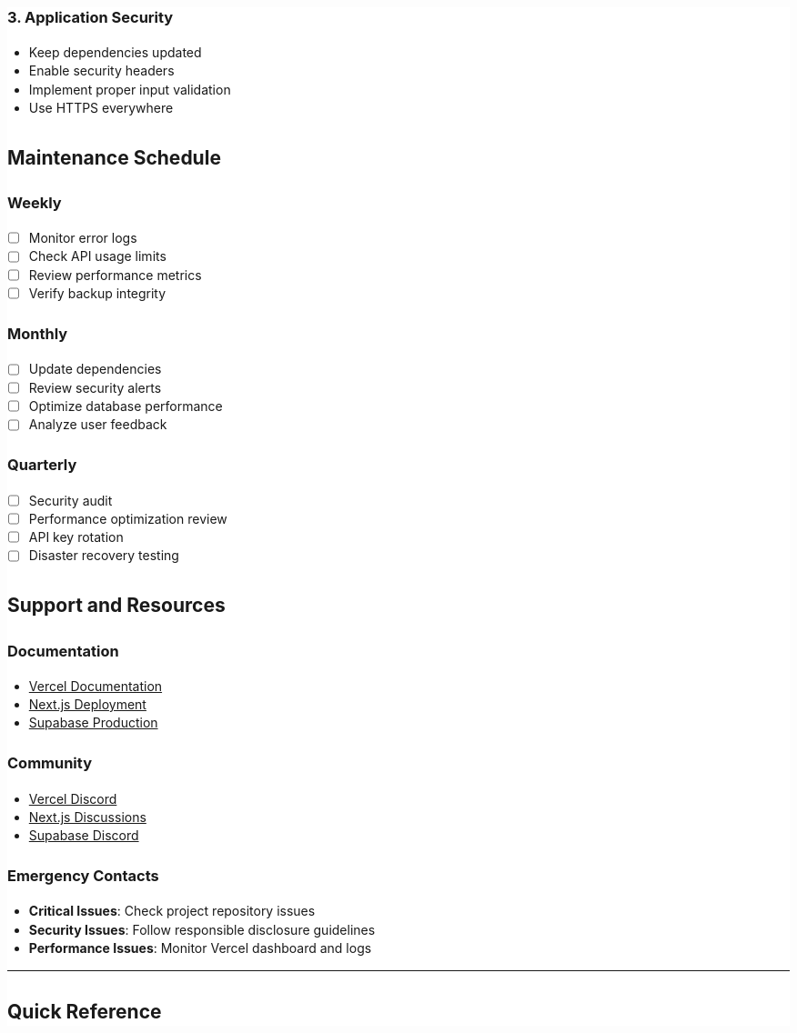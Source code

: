### 3. Application Security

- Keep dependencies updated
- Enable security headers
- Implement proper input validation
- Use HTTPS everywhere

## Maintenance Schedule

### Weekly
- [ ] Monitor error logs
- [ ] Check API usage limits
- [ ] Review performance metrics
- [ ] Verify backup integrity

### Monthly
- [ ] Update dependencies
- [ ] Review security alerts
- [ ] Optimize database performance
- [ ] Analyze user feedback

### Quarterly
- [ ] Security audit
- [ ] Performance optimization review
- [ ] API key rotation
- [ ] Disaster recovery testing

## Support and Resources

### Documentation
- [Vercel Documentation](https://vercel.com/docs)
- [Next.js Deployment](https://nextjs.org/docs/deployment)
- [Supabase Production](https://supabase.com/docs/guides/platform/going-to-prod)

### Community
- [Vercel Discord](https://vercel.com/discord)
- [Next.js Discussions](https://github.com/vercel/next.js/discussions)
- [Supabase Discord](https://supabase.com/discord)

### Emergency Contacts
- **Critical Issues**: Check project repository issues
- **Security Issues**: Follow responsible disclosure guidelines
- **Performance Issues**: Monitor Vercel dashboard and logs

---

## Quick Reference
